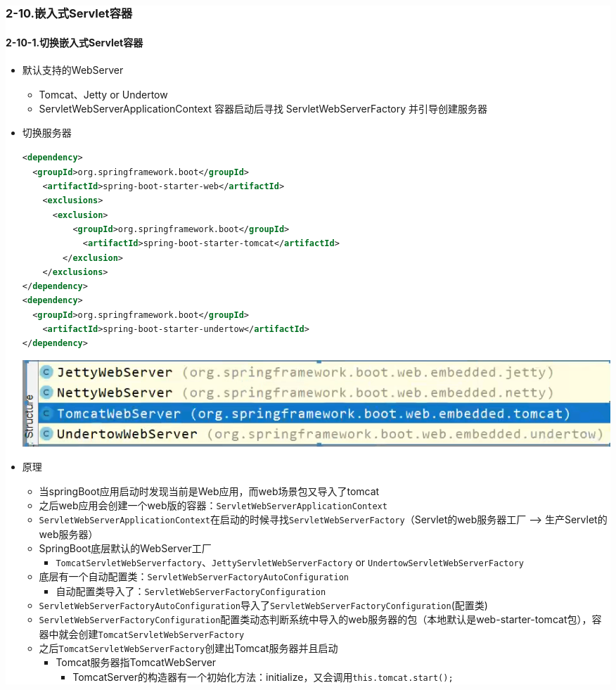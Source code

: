 ### 2-10.嵌入式Servlet容器

#### 2-10-1.切换嵌入式Servlet容器

- 默认支持的WebServer

  - Tomcat、Jetty or Undertow
  - ServletWebServerApplicationContext 容器启动后寻找 ServletWebServerFactory 并引导创建服务器

- 切换服务器

  ```xml
  <dependency>
  	<groupId>org.springframework.boot</groupId>
      <artifactId>spring-boot-starter-web</artifactId>
      <exclusions>
      	<exclusion>
          	<groupId>org.springframework.boot</groupId>
              <artifactId>spring-boot-starter-tomcat</artifactId>
          </exclusion>
      </exclusions>
  </dependency>
  <dependency>
  	<groupId>org.springframework.boot</groupId>
      <artifactId>spring-boot-starter-undertow</artifactId>
  </dependency>
  ```

  <img src="images/spring底层支持的服务器.png" alt="">

- 原理

  - 当springBoot应用启动时发现当前是Web应用，而web场景包又导入了tomcat
  - 之后web应用会创建一个web版的容器：`ServletWebServerApplicationContext`
  - `ServletWebServerApplicationContext`在启动的时候寻找`ServletWebServerFactory`（Servlet的web服务器工厂 --> 生产Servlet的web服务器）
  - SpringBoot底层默认的WebServer工厂
    - `TomcatServletWebServerfactory`、`JettyServletWebServerFactory` or `UndertowServletWebServerFactory`
  - 底层有一个自动配置类：`ServletWebServerFactoryAutoConfiguration`
    - 自动配置类导入了：`ServletWebServerFactoryConfiguration`
  - `ServletWebServerFactoryAutoConfiguration`导入了`ServletWebServerFactoryConfiguration`(配置类)
  - `ServletWebServerFactoryConfiguration`配置类动态判断系统中导入的web服务器的包（本地默认是web-starter-tomcat包），容器中就会创建`TomcatServletWebServerFactory`
  - 之后`TomcatServletWebServerFactory`创建出Tomcat服务器并且启动
    - Tomcat服务器指TomcatWebServer
      - TomcatServer的构造器有一个初始化方法：initialize，又会调用`this.tomcat.start();`
